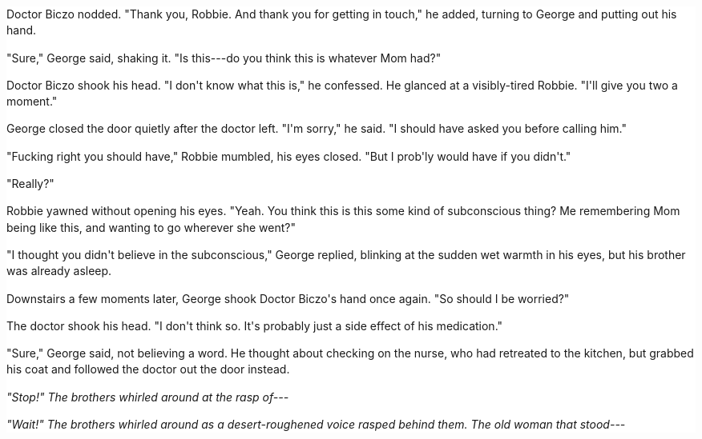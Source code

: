 Doctor Biczo nodded.
"Thank you, Robbie.
And thank you for getting in touch,"
he added,
turning to George and putting out his hand.

"Sure,"
George said, shaking it.
"Is this---do you think this is whatever Mom had?"

Doctor Biczo shook his head.
"I don't know what this is," he confessed.
He glanced at a visibly-tired Robbie.
"I'll give you two a moment."

George closed the door quietly after the doctor left.
"I'm sorry,"
he said.
"I should have asked you before calling him."

"Fucking right you should have," Robbie mumbled,
his eyes closed.
"But I prob'ly would have if you didn't."

"Really?"

Robbie yawned without opening his eyes.
"Yeah.
You think this is this some kind of subconscious thing?
Me remembering Mom being like this,
and wanting to go wherever she went?"

"I thought you didn't believe in the subconscious,"
George replied,
blinking at the sudden wet warmth in his eyes,
but his brother was already asleep.

Downstairs a few moments later,
George shook Doctor Biczo's hand once again.
"So should I be worried?"

The doctor shook his head.
"I don't think so.
It's probably just a side effect of his medication."

"Sure,"
George said,
not believing a word.
He thought about checking on the nurse,
who had retreated to the kitchen,
but grabbed his coat and followed the doctor out the door instead.

*"Stop!"
The brothers whirled around at the rasp of---*

*"Wait!"
The brothers whirled around as a desert-roughened voice rasped behind them.
The old woman that stood---*
